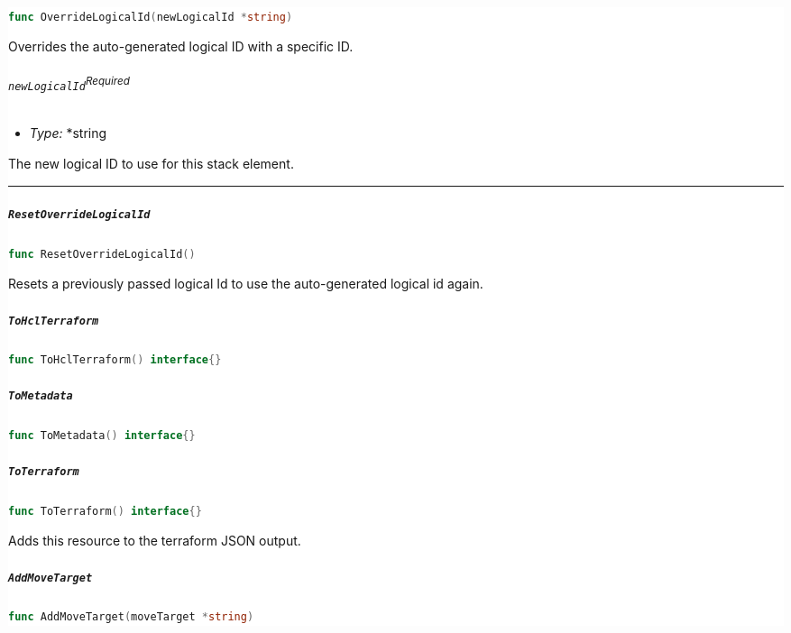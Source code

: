 ```go
func OverrideLogicalId(newLogicalId *string)
```

Overrides the auto-generated logical ID with a specific ID.

###### `newLogicalId`<sup>Required</sup> <a name="newLogicalId" id="rhizo-co-terraform-provider-oci.autoscalingAutoScalingConfiguration.AutoscalingAutoScalingConfiguration.overrideLogicalId.parameter.newLogicalId"></a>

- *Type:* *string

The new logical ID to use for this stack element.

---

##### `ResetOverrideLogicalId` <a name="ResetOverrideLogicalId" id="rhizo-co-terraform-provider-oci.autoscalingAutoScalingConfiguration.AutoscalingAutoScalingConfiguration.resetOverrideLogicalId"></a>

```go
func ResetOverrideLogicalId()
```

Resets a previously passed logical Id to use the auto-generated logical id again.

##### `ToHclTerraform` <a name="ToHclTerraform" id="rhizo-co-terraform-provider-oci.autoscalingAutoScalingConfiguration.AutoscalingAutoScalingConfiguration.toHclTerraform"></a>

```go
func ToHclTerraform() interface{}
```

##### `ToMetadata` <a name="ToMetadata" id="rhizo-co-terraform-provider-oci.autoscalingAutoScalingConfiguration.AutoscalingAutoScalingConfiguration.toMetadata"></a>

```go
func ToMetadata() interface{}
```

##### `ToTerraform` <a name="ToTerraform" id="rhizo-co-terraform-provider-oci.autoscalingAutoScalingConfiguration.AutoscalingAutoScalingConfiguration.toTerraform"></a>

```go
func ToTerraform() interface{}
```

Adds this resource to the terraform JSON output.

##### `AddMoveTarget` <a name="AddMoveTarget" id="rhizo-co-terraform-provider-oci.autoscalingAutoScalingConfiguration.AutoscalingAutoScalingConfiguration.addMoveTarget"></a>

```go
func AddMoveTarget(moveTarget *string)
```
